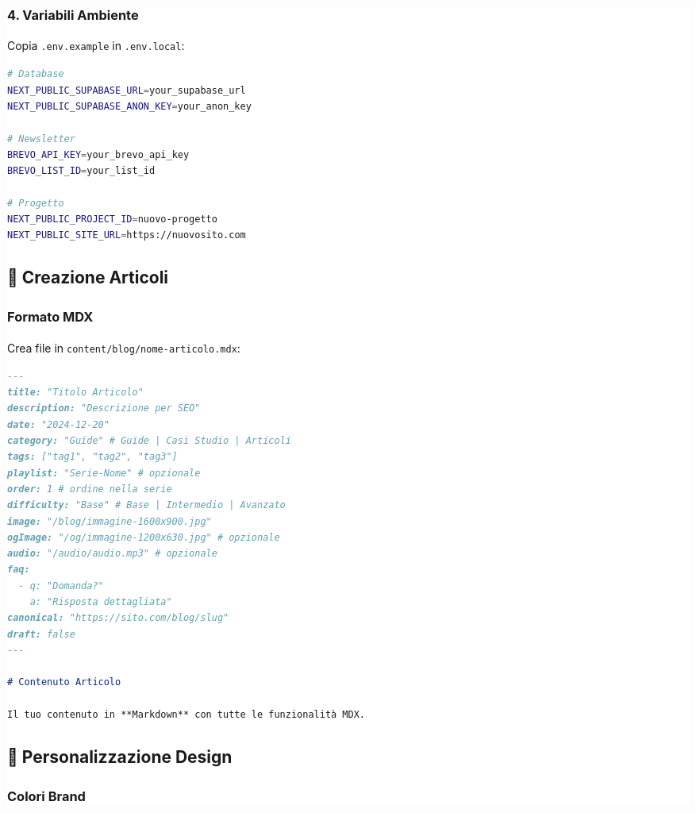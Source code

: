 ### 4. Variabili Ambiente

Copia `.env.example` in `.env.local`:

```bash
# Database
NEXT_PUBLIC_SUPABASE_URL=your_supabase_url
NEXT_PUBLIC_SUPABASE_ANON_KEY=your_anon_key

# Newsletter
BREVO_API_KEY=your_brevo_api_key
BREVO_LIST_ID=your_list_id

# Progetto
NEXT_PUBLIC_PROJECT_ID=nuovo-progetto
NEXT_PUBLIC_SITE_URL=https://nuovosito.com
```

## 📝 Creazione Articoli

### Formato MDX

Crea file in `content/blog/nome-articolo.mdx`:

```markdown
---
title: "Titolo Articolo"
description: "Descrizione per SEO"
date: "2024-12-20"
category: "Guide" # Guide | Casi Studio | Articoli  
tags: ["tag1", "tag2", "tag3"]
playlist: "Serie-Nome" # opzionale
order: 1 # ordine nella serie
difficulty: "Base" # Base | Intermedio | Avanzato
image: "/blog/immagine-1600x900.jpg"
ogImage: "/og/immagine-1200x630.jpg" # opzionale
audio: "/audio/audio.mp3" # opzionale
faq:
  - q: "Domanda?"
    a: "Risposta dettagliata"
canonical: "https://sito.com/blog/slug"
draft: false
---

# Contenuto Articolo

Il tuo contenuto in **Markdown** con tutte le funzionalità MDX.
```

## 🎨 Personalizzazione Design

### Colori Brand

